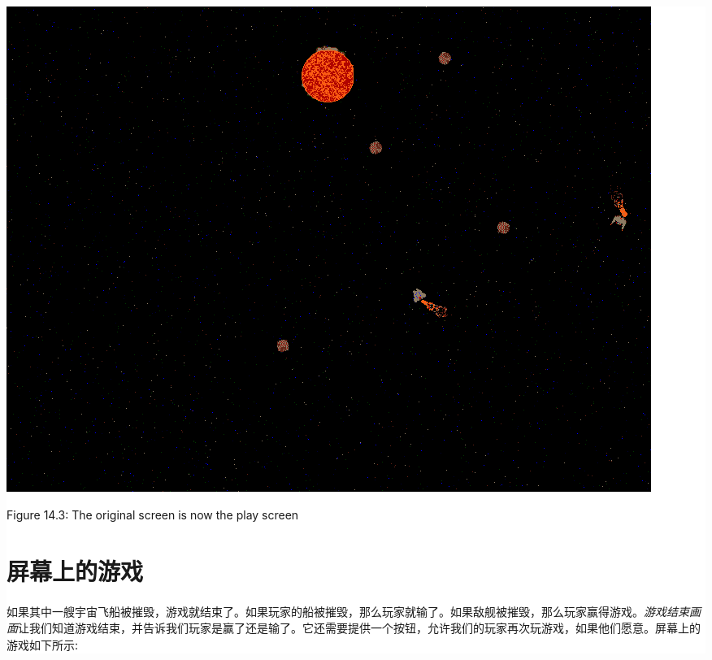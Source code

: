 ![](img/2a9a73da-59ea-4d7f-9456-4c7faace707d.png)

Figure 14.3: The original screen is now the play screen

# 屏幕上的游戏

如果其中一艘宇宙飞船被摧毁，游戏就结束了。如果玩家的船被摧毁，那么玩家就输了。如果敌舰被摧毁，那么玩家赢得游戏。*游戏结束画面*让我们知道游戏结束，并告诉我们玩家是赢了还是输了。它还需要提供一个按钮，允许我们的玩家再次玩游戏，如果他们愿意。屏幕上的游戏如下所示:
